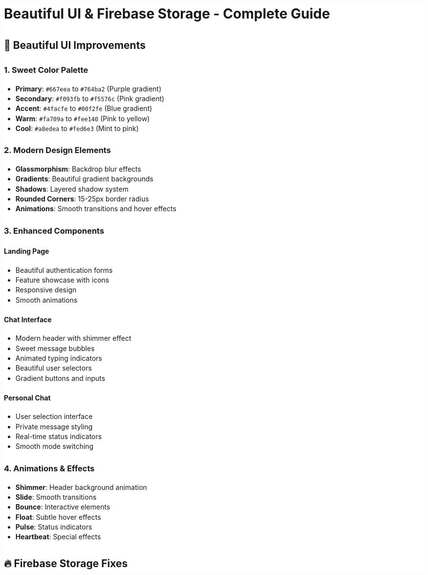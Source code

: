 # Beautiful UI & Firebase Storage - Complete Guide

## 🎨 **Beautiful UI Improvements**

### **1. Sweet Color Palette**
- **Primary**: `#667eea` to `#764ba2` (Purple gradient)
- **Secondary**: `#f093fb` to `#f5576c` (Pink gradient)
- **Accent**: `#4facfe` to `#00f2fe` (Blue gradient)
- **Warm**: `#fa709a` to `#fee140` (Pink to yellow)
- **Cool**: `#a8edea` to `#fed6e3` (Mint to pink)

### **2. Modern Design Elements**
- **Glassmorphism**: Backdrop blur effects
- **Gradients**: Beautiful gradient backgrounds
- **Shadows**: Layered shadow system
- **Rounded Corners**: 15-25px border radius
- **Animations**: Smooth transitions and hover effects

### **3. Enhanced Components**

#### **Landing Page**
- Beautiful authentication forms
- Feature showcase with icons
- Responsive design
- Smooth animations

#### **Chat Interface**
- Modern header with shimmer effect
- Sweet message bubbles
- Animated typing indicators
- Beautiful user selectors
- Gradient buttons and inputs

#### **Personal Chat**
- User selection interface
- Private message styling
- Real-time status indicators
- Smooth mode switching

### **4. Animations & Effects**
- **Shimmer**: Header background animation
- **Slide**: Smooth transitions
- **Bounce**: Interactive elements
- **Float**: Subtle hover effects
- **Pulse**: Status indicators
- **Heartbeat**: Special effects

## 🔥 **Firebase Storage Fixes**

